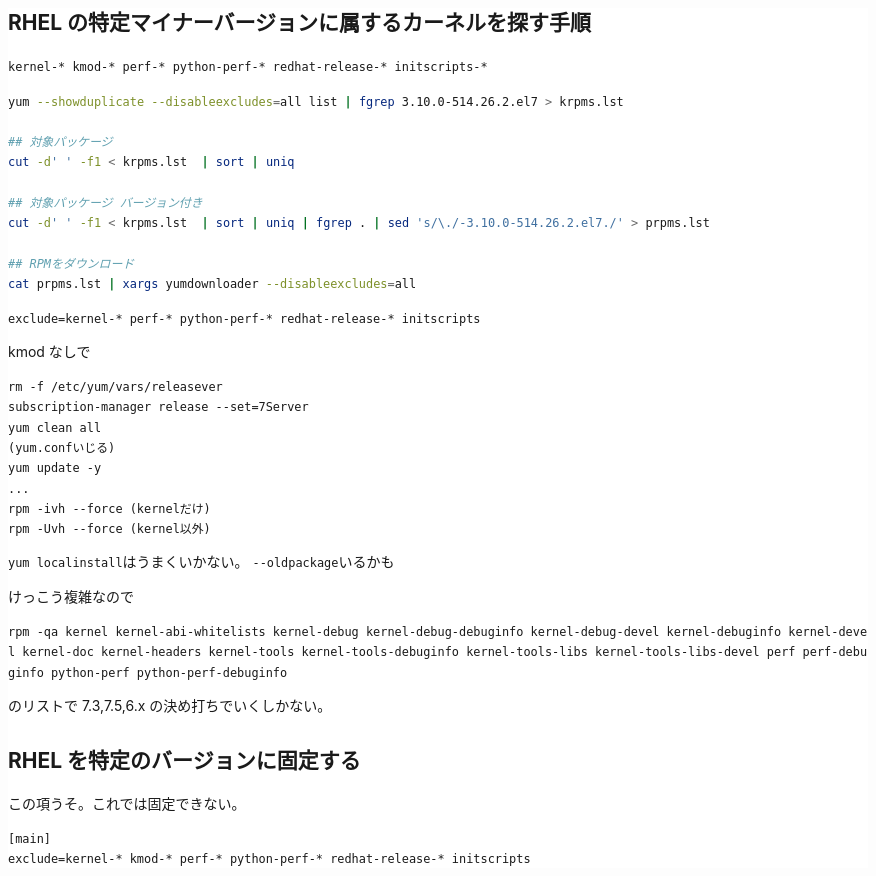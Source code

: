 ## RHEL の特定マイナーバージョンに属するカーネルを探す手順

```
kernel-* kmod-* perf-* python-perf-* redhat-release-* initscripts-*
```

```bash
yum --showduplicate --disableexcludes=all list | fgrep 3.10.0-514.26.2.el7 > krpms.lst

## 対象パッケージ
cut -d' ' -f1 < krpms.lst  | sort | uniq

## 対象パッケージ バージョン付き
cut -d' ' -f1 < krpms.lst  | sort | uniq | fgrep . | sed 's/\./-3.10.0-514.26.2.el7./' > prpms.lst

## RPMをダウンロード
cat prpms.lst | xargs yumdownloader --disableexcludes=all
```

```
exclude=kernel-* perf-* python-perf-* redhat-release-* initscripts
```

kmod なしで

```
rm -f /etc/yum/vars/releasever
subscription-manager release --set=7Server
yum clean all
(yum.confいじる)
yum update -y
...
rpm -ivh --force (kernelだけ)
rpm -Uvh --force (kernel以外)
```

`yum localinstall`はうまくいかない。
`--oldpackage`いるかも

けっこう複雑なので

```
rpm -qa kernel kernel-abi-whitelists kernel-debug kernel-debug-debuginfo kernel-debug-devel kernel-debuginfo kernel-devel kernel-doc kernel-headers kernel-tools kernel-tools-debuginfo kernel-tools-libs kernel-tools-libs-devel perf perf-debuginfo python-perf python-perf-debuginfo
```

のリストで 7.3,7.5,6.x の決め打ちでいくしかない。

## RHEL を特定のバージョンに固定する

この項うそ。これでは固定できない。

```
[main]
exclude=kernel-* kmod-* perf-* python-perf-* redhat-release-* initscripts
```
